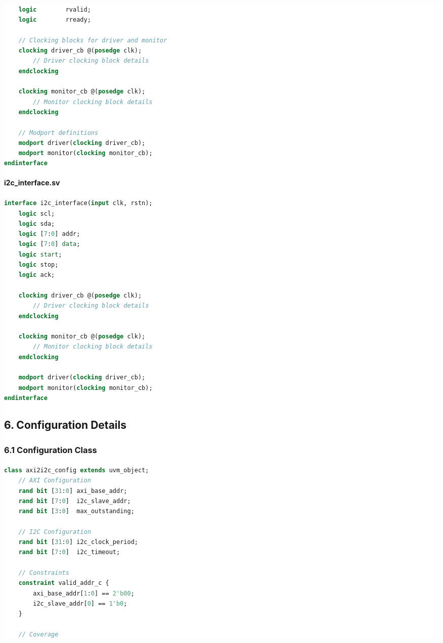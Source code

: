 ```systemverilog
    logic        rvalid;
    logic        rready;
    
    // Clocking blocks for driver and monitor
    clocking driver_cb @(posedge clk);
        // Driver clocking block details
    endclocking
    
    clocking monitor_cb @(posedge clk);
        // Monitor clocking block details
    endclocking
    
    // Modport definitions
    modport driver(clocking driver_cb);
    modport monitor(clocking monitor_cb);
endinterface
```

#### i2c_interface.sv
```systemverilog
interface i2c_interface(input clk, rstn);
    logic scl;
    logic sda;
    logic [7:0] addr;
    logic [7:0] data;
    logic start;
    logic stop;
    logic ack;
    
    clocking driver_cb @(posedge clk);
        // Driver clocking block details
    endclocking
    
    clocking monitor_cb @(posedge clk);
        // Monitor clocking block details
    endclocking
    
    modport driver(clocking driver_cb);
    modport monitor(clocking monitor_cb);
endinterface
```

## 6. Configuration Details

### 6.1 Configuration Class
```systemverilog
class axi2i2c_config extends uvm_object;
    // AXI Configuration
    rand bit [31:0] axi_base_addr;
    rand bit [7:0]  i2c_slave_addr;
    rand bit [3:0]  max_outstanding;
    
    // I2C Configuration
    rand bit [31:0] i2c_clock_period;
    rand bit [7:0]  i2c_timeout;
    
    // Constraints
    constraint valid_addr_c {
        axi_base_addr[1:0] == 2'b00;
        i2c_slave_addr[0] == 1'b0;
    }
    
    // Coverage
```